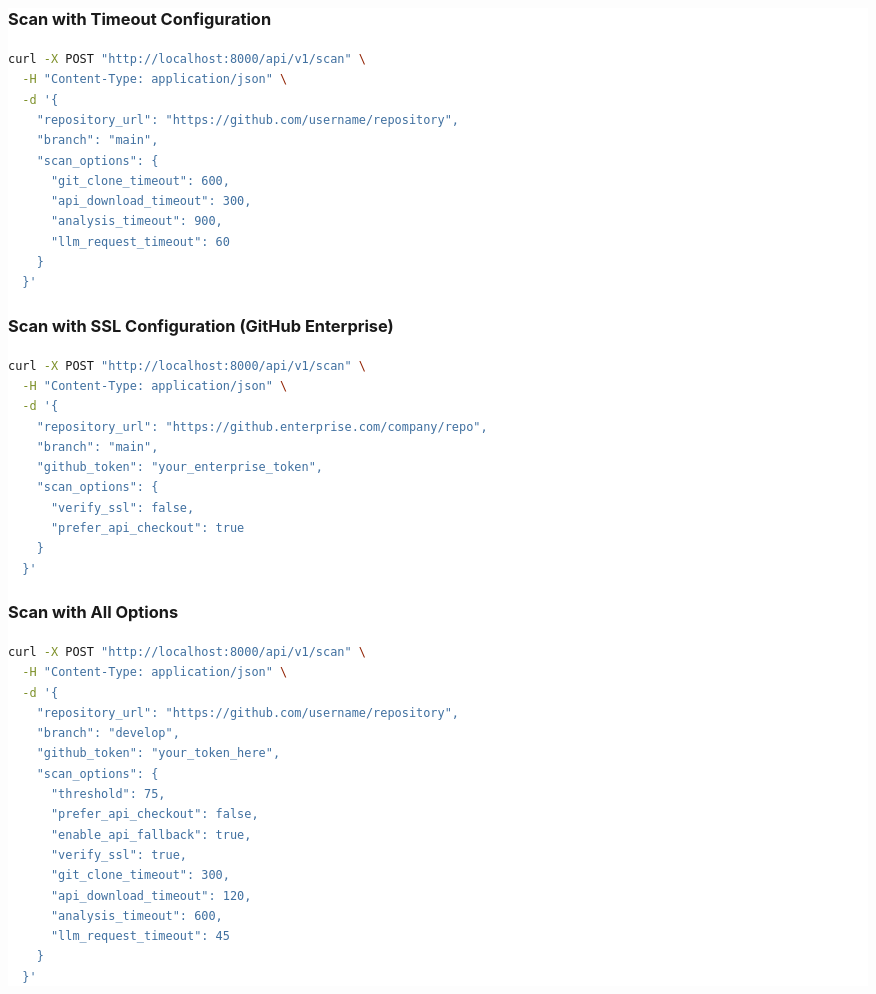 ### Scan with Timeout Configuration
```bash
curl -X POST "http://localhost:8000/api/v1/scan" \
  -H "Content-Type: application/json" \
  -d '{
    "repository_url": "https://github.com/username/repository",
    "branch": "main",
    "scan_options": {
      "git_clone_timeout": 600,
      "api_download_timeout": 300,
      "analysis_timeout": 900,
      "llm_request_timeout": 60
    }
  }'
```

### Scan with SSL Configuration (GitHub Enterprise)
```bash
curl -X POST "http://localhost:8000/api/v1/scan" \
  -H "Content-Type: application/json" \
  -d '{
    "repository_url": "https://github.enterprise.com/company/repo",
    "branch": "main",
    "github_token": "your_enterprise_token",
    "scan_options": {
      "verify_ssl": false,
      "prefer_api_checkout": true
    }
  }'
```

### Scan with All Options
```bash
curl -X POST "http://localhost:8000/api/v1/scan" \
  -H "Content-Type: application/json" \
  -d '{
    "repository_url": "https://github.com/username/repository",
    "branch": "develop",
    "github_token": "your_token_here",
    "scan_options": {
      "threshold": 75,
      "prefer_api_checkout": false,
      "enable_api_fallback": true,
      "verify_ssl": true,
      "git_clone_timeout": 300,
      "api_download_timeout": 120,
      "analysis_timeout": 600,
      "llm_request_timeout": 45
    }
  }'
```

